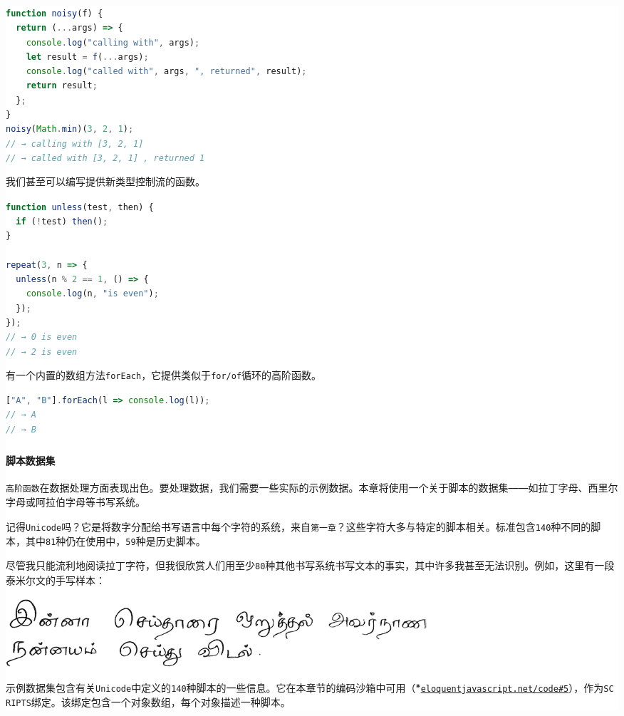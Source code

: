 ```js
function noisy(f) {
  return (...args) => {
    console.log("calling with", args);
    let result = f(...args);
    console.log("called with", args, ", returned", result);
    return result;
  };
}
noisy(Math.min)(3, 2, 1);
// → calling with [3, 2, 1]
// → called with [3, 2, 1] , returned 1
```

我们甚至可以编写提供新类型控制流的函数。

```js
function unless(test, then) {
  if (!test) then();
}

repeat(3, n => {
  unless(n % 2 == 1, () => {
    console.log(n, "is even");
  });
});
// → 0 is even
// → 2 is even
```

有一个内置的数组方法`forEach`，它提供类似于`for/of`循环的高阶函数。

```js
["A", "B"].forEach(l => console.log(l));
// → A
// → B
```

### `脚本数据集`

`高阶函数`在数据处理方面表现出色。要处理数据，我们需要一些实际的示例数据。本章将使用一个关于脚本的数据集——如拉丁字母、西里尔字母或阿拉伯字母等书写系统。

记得`Unicode`吗？它是将数字分配给书写语言中每个字符的系统，来自`第一章`？这些字符大多与特定的脚本相关。标准包含`140`种不同的脚本，其中`81`种仍在使用中，`59`种是历史脚本。

尽管我只能流利地阅读拉丁字符，但我很欣赏人们用至少`80`种其他书写系统书写文本的事实，其中许多我甚至无法识别。例如，这里有一段泰米尔文的手写样本：

![图像](img/f0085-01.jpg)

示例数据集包含有关`Unicode`中定义的`140`种脚本的一些信息。它在本章节的编码沙箱中可用（*[`eloquentjavascript.net/code#5`](https://eloquentjavascript.net/code#5)），作为`SCRIPTS`绑定。该绑定包含一个对象数组，每个对象描述一种脚本。

